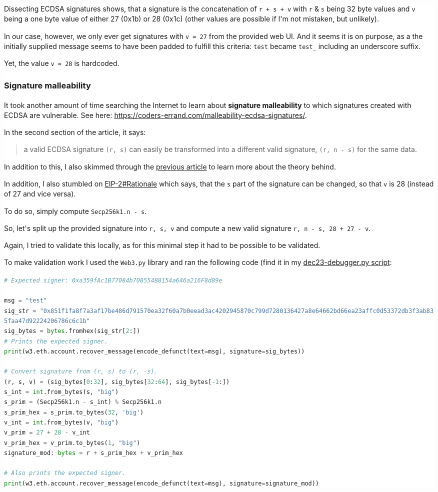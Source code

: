 Dissecting ECDSA signatures shows, that a signature is the concatenation of `r + s + v` with `r` & `s` being 32 byte values and `v` being a one byte value of either 27 (0x1b) or 28 (0x1c) (other values are possible if I'm not mistaken, but unlikely).

In our case, however, we only ever get signatures with `v = 27` from the provided web UI.
And it seems it is on purpose, as a the initially supplied message seems to have been padded to fulfill this criteria: `test` became `test_` including an underscore suffix.

Yet, the value `v = 28` is hardcoded.

### Signature malleability
It took another amount of time searching the Internet to learn about **signature malleability** to which signatures created with ECDSA are vulnerable. See here: https://coders-errand.com/malleability-ecdsa-signatures/.

In the second section of the article, it says:

> a valid ECDSA signature `(r, s)` can easily be transformed into a different valid signature, `(r, n - s)` for the same data.

In addition to this, I also skimmed through the [previous article](https://coders-errand.com/ecrecover-signature-verification-ethereum/) to learn more about the theory behind.

In addition, I also stumbled on [EIP-2#Rationale](https://eips.ethereum.org/EIPS/eip-2#rationale) which says, that the `s` part of the signature can be changed, so that `v` is 28 (instead of 27 and vice versa).

To do so, simply compute `Secp256k1.n - s`.

So, let's split up the provided signature into `r, s, v` and compute a new valid signature `r, n - s, 28 + 27 - v`.

Again, I tried to validate this locally, as for this minimal step it had to be possible to be validated.

To make validation work I used the `Web3.py` library and ran the following code (find it in my [dec23-debugger.py script](./dec23-debugger.py):

```python
# Expected signer: 0xa359fAc1B77084b708554B8154a646a216F8d89e

msg = "test"
sig_str = "0x851f1fa8f7a3af17be486d791570ea32f60a7b0eead3ac4202945870c799d7280136427a8e64662bd66ea23affc0d53372db3f3ab835faa47d92224206786c6c1b"
sig_bytes = bytes.fromhex(sig_str[2:])
# Prints the expected signer.
print(w3.eth.account.recover_message(encode_defunct(text=msg), signature=sig_bytes))

# Convert signature from (r, s) to (r, -s).
(r, s, v) = (sig_bytes[0:32], sig_bytes[32:64], sig_bytes[-1:])
s_int = int.from_bytes(s, "big")
s_prim = (Secp256k1.n - s_int) % Secp256k1.n
s_prim_hex = s_prim.to_bytes(32, 'big')
v_int = int.from_bytes(v, "big")
v_prim = 27 + 28 - v_int
v_prim_hex = v_prim.to_bytes(1, "big")
signature_mod: bytes = r + s_prim_hex + v_prim_hex

# Also prints the expected signer.
print(w3.eth.account.recover_message(encode_defunct(text=msg), signature=signature_mod))
```
